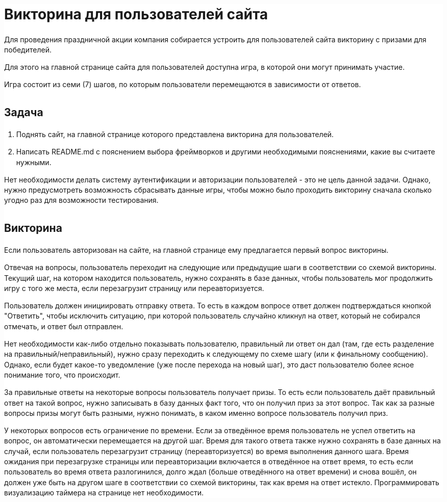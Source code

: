 # Викторина для пользователей сайта

Для проведения праздничной акции компания собирается устроить для пользователей сайта викторину с призами для победителей.

Для этого на главной странице сайта для пользователей доступна игра, в которой они могут принимать участие.

Игра состоит из семи (7) шагов, по которым пользователи перемещаются в зависимости от ответов.


## Задача

1. Поднять сайт, на главной странице которого представлена викторина для пользователей.

2. Написать README.md с пояснением выбора фреймворков и другими необходимыми пояснениями, какие вы считаете нужными.

Нет необходимости делать систему аутентификации и авторизации пользователей - это не цель данной задачи. Однако, нужно предусмотреть возможность сбрасывать данные игры, чтобы можно было проходить викторину сначала сколько угодно раз для возможности тестирования.


## Викторина

Если пользователь авторизован на сайте, на главной странице ему предлагается первый вопрос викторины.

Отвечая на вопросы, пользователь переходит на следующие или предыдущие шаги в соответствии со схемой викторины. Текущий шаг, на котором находится пользователь, нужно сохранять в базе данных, чтобы пользователь мог продолжить игру с того же места, если перезагрузит страницу или переавторизуется.

Пользователь должен инициировать отправку ответа. То есть в каждом вопросе ответ должен подтверждаться кнопкой "Ответить", чтобы исключить ситуацию, при которой пользователь случайно кликнул на ответ, который не собирался отмечать, и ответ был отправлен.

Нет необходимости как-либо отдельно показывать пользователю, правильный ли ответ он дал (там, где есть разделение на правильный/неправильный), нужно сразу переходить к следующему по схеме шагу (или к финальному сообщению). Однако, если будет какое-то уведомление (уже после перехода на новый шаг), это даст пользователю более ясное понимание того, что происходит.

За правильные ответы на некоторые вопросы пользователь получает призы. То есть если пользователь даёт правильный ответ на такой вопрос, нужно записывать в базу данных факт того, что он получил приз за этот вопрос. Так как за разные вопросы призы могут быть разными, нужно понимать, в каком именно вопросе пользователь получил приз.

У некоторых вопросов есть ограничение по времени. Если за отведённое время пользователь не успел ответить на вопрос, он автоматически перемещается на другой шаг. Время для такого ответа также нужно сохранять в базе данных на случай, если пользователь перезагрузит страницу (переавторизуется) во время выполнения данного шага. Время ожидания при перезагрузке страницы или переавторизации включается в отведённое на ответ время, то есть если пользователь во время ответа разлогинился, долго ждал (больше отведённого на ответ времени) и снова вошёл, он должен уже быть на другом шаге в соответствии со схемой викторины, так как время на ответ истекло.
Программировать визуализацию таймера на странице нет необходимости.
